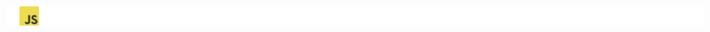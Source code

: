</a>&nbsp;&nbsp;&nbsp;&nbsp;<a href="./Fraction%20to%20Recurring%20Decimal/Fraction%20to%20Recurring%20Decimal.js"><img src="https://github.com/AnasImloul/Leetcode-Solutions/blob/main/icons/javascript.svg" width="24px" align="center"/></a>&nbsp;&nbsp;&nbsp;&nbsp;<a href="./Fraction%20to%20Recurring%20Decimal/Fraction%20to%20Recurring%20Decimal.txt">